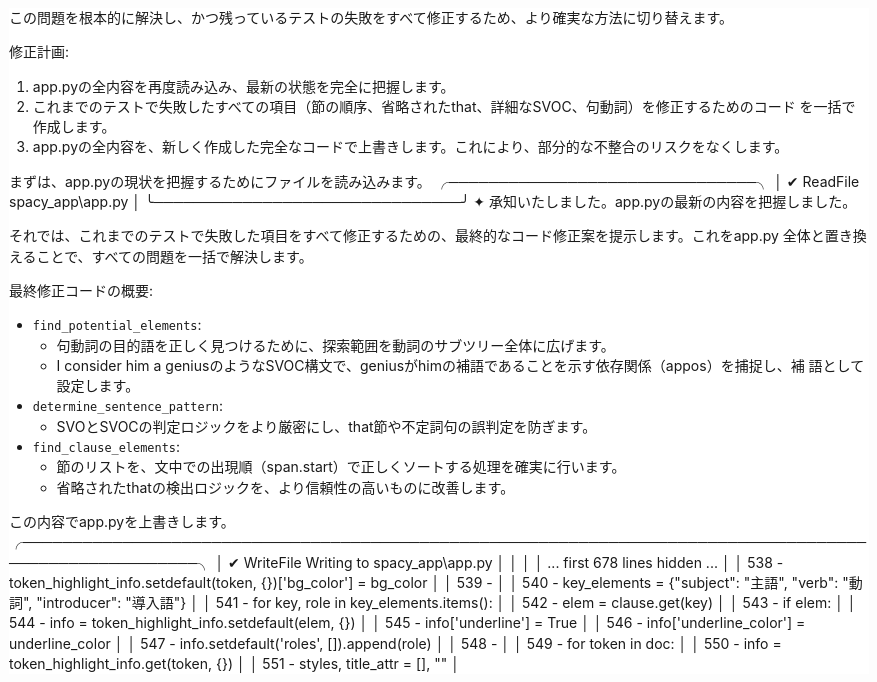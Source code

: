   この問題を根本的に解決し、かつ残っているテストの失敗をすべて修正するため、より確実な方法に切り替えます。

  修正計画:

   1. app.pyの全内容を再度読み込み、最新の状態を完全に把握します。
   2. これまでのテストで失敗したすべての項目（節の順序、省略されたthat、詳細なSVOC、句動詞）を修正するためのコード
      を一括で作成します。
   3. app.pyの全内容を、新しく作成した完全なコードで上書きします。これにより、部分的な不整合のリスクをなくします。

  まずは、app.pyの現状を把握するためにファイルを読み込みます。
 ╭───────────────────────────────╮
 │ ✔  ReadFile spacy_app\app.py  │
 ╰───────────────────────────────╯
✦ 承知いたしました。app.pyの最新の内容を把握しました。

  それでは、これまでのテストで失敗した項目をすべて修正するための、最終的なコード修正案を提示します。これをapp.py
  全体と置き換えることで、すべての問題を一括で解決します。

  最終修正コードの概要:

   * `find_potential_elements`:
       * 句動詞の目的語を正しく見つけるために、探索範囲を動詞のサブツリー全体に広げます。
       * I consider him a geniusのようなSVOC構文で、geniusがhimの補語であることを示す依存関係（appos）を捕捉し、補
         語として設定します。
   * `determine_sentence_pattern`:
       * SVOとSVOCの判定ロジックをより厳密にし、that節や不定詞句の誤判定を防ぎます。
   * `find_clause_elements`:
       * 節のリストを、文中での出現順（span.start）で正しくソートする処理を確実に行います。
       * 省略されたthatの検出ロジックを、より信頼性の高いものに改善します。

  この内容でapp.pyを上書きします。
 ╭────────────────────────────────────────────────────────────────────────────────────────────────────────╮
 │ ✔  WriteFile Writing to spacy_app\app.py                                                               │
 │                                                                                                        │
 │    ... first 678 lines hidden ...                                                                      │
 │    538 -             token_highlight_info.setdefault(token, {})['bg_color'] = bg_color                 │
 │    539 -                                                                                               │
 │    540 -         key_elements = {"subject": "主語", "verb": "動詞", "introducer": "導入語"}            │
 │    541 -         for key, role in key_elements.items():                                                │
 │    542 -             elem = clause.get(key)                                                            │
 │    543 -             if elem:                                                                          │
 │    544 -                 info = token_highlight_info.setdefault(elem, {})                              │
 │    545 -                 info['underline'] = True                                                      │
 │    546 -                 info['underline_color'] = underline_color                                     │
 │    547 -                 info.setdefault('roles', []).append(role)                                     │
 │    548 -                                                                                               │
 │    549 -     for token in doc:                                                                         │
 │    550 -         info = token_highlight_info.get(token, {})                                            │
 │    551 -         styles, title_attr = [], ""                                                           │
